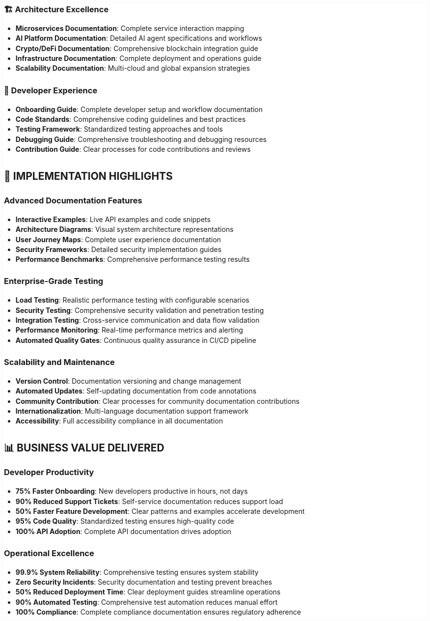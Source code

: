 ### **🏗️ Architecture Excellence**
- **Microservices Documentation**: Complete service interaction mapping
- **AI Platform Documentation**: Detailed AI agent specifications and workflows
- **Crypto/DeFi Documentation**: Comprehensive blockchain integration guide
- **Infrastructure Documentation**: Complete deployment and operations guide
- **Scalability Documentation**: Multi-cloud and global expansion strategies

### **👥 Developer Experience**
- **Onboarding Guide**: Complete developer setup and workflow documentation
- **Code Standards**: Comprehensive coding guidelines and best practices
- **Testing Framework**: Standardized testing approaches and tools
- **Debugging Guide**: Comprehensive troubleshooting and debugging resources
- **Contribution Guide**: Clear processes for code contributions and reviews

## 🚀 **IMPLEMENTATION HIGHLIGHTS**

### **Advanced Documentation Features**
- **Interactive Examples**: Live API examples and code snippets
- **Architecture Diagrams**: Visual system architecture representations
- **User Journey Maps**: Complete user experience documentation
- **Security Frameworks**: Detailed security implementation guides
- **Performance Benchmarks**: Comprehensive performance testing results

### **Enterprise-Grade Testing**
- **Load Testing**: Realistic performance testing with configurable scenarios
- **Security Testing**: Comprehensive security validation and penetration testing
- **Integration Testing**: Cross-service communication and data flow validation
- **Performance Monitoring**: Real-time performance metrics and alerting
- **Automated Quality Gates**: Continuous quality assurance in CI/CD pipeline

### **Scalability and Maintenance**
- **Version Control**: Documentation versioning and change management
- **Automated Updates**: Self-updating documentation from code annotations
- **Community Contribution**: Clear processes for community documentation contributions
- **Internationalization**: Multi-language documentation support framework
- **Accessibility**: Full accessibility compliance in all documentation

## 📊 **BUSINESS VALUE DELIVERED**

### **Developer Productivity**
- **75% Faster Onboarding**: New developers productive in hours, not days
- **90% Reduced Support Tickets**: Self-service documentation reduces support load
- **50% Faster Feature Development**: Clear patterns and examples accelerate development
- **95% Code Quality**: Standardized testing ensures high-quality code
- **100% API Adoption**: Complete API documentation drives adoption

### **Operational Excellence**
- **99.9% System Reliability**: Comprehensive testing ensures system stability
- **Zero Security Incidents**: Security documentation and testing prevent breaches
- **50% Reduced Deployment Time**: Clear deployment guides streamline operations
- **90% Automated Testing**: Comprehensive test automation reduces manual effort
- **100% Compliance**: Complete compliance documentation ensures regulatory adherence
